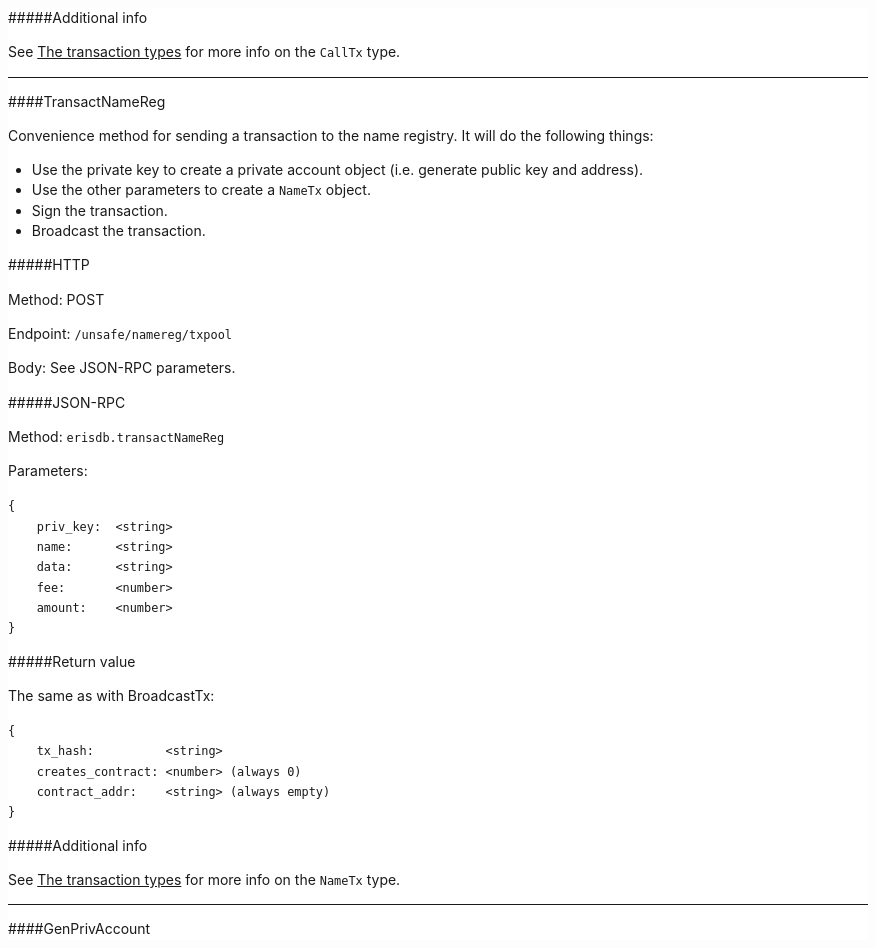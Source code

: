 #####Additional info

See [The transaction types](#the-transaction-types) for more info on the `CallTx` type. 

***


<a name="transact-name-reg"></a>
####TransactNameReg

Convenience method for sending a transaction to the name registry. It will do the following things:

* Use the private key to create a private account object (i.e. generate public key and address).
* Use the other parameters to create a `NameTx` object.
* Sign the transaction.
* Broadcast the transaction.

#####HTTP

Method: POST

Endpoint: `/unsafe/namereg/txpool`

Body: See JSON-RPC parameters.

#####JSON-RPC

Method: `erisdb.transactNameReg`

Parameters: 

```
{
	priv_key:  <string>
	name:      <string>
	data:      <string>
	fee:       <number>
	amount:    <number>
}
```

#####Return value

The same as with BroadcastTx:

```
{
	tx_hash:          <string>
	creates_contract: <number> (always 0)
	contract_addr:    <string> (always empty)
}
```

#####Additional info

See [The transaction types](#the-transaction-types) for more info on the `NameTx` type. 

***

<a name="gen-priv-account"></a>
####GenPrivAccount

